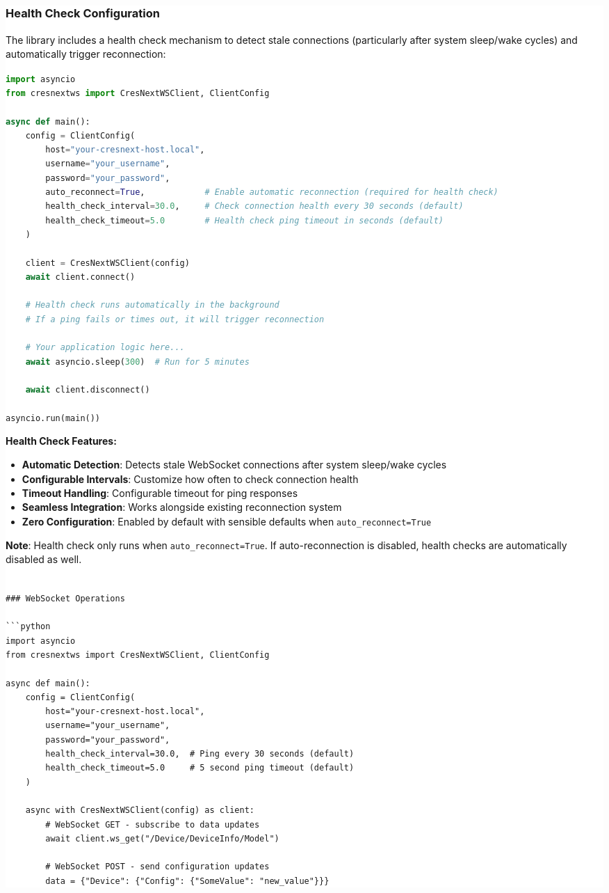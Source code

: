### Health Check Configuration

The library includes a health check mechanism to detect stale connections (particularly after system sleep/wake cycles) and automatically trigger reconnection:

```python
import asyncio
from cresnextws import CresNextWSClient, ClientConfig

async def main():
    config = ClientConfig(
        host="your-cresnext-host.local",
        username="your_username",
        password="your_password",
        auto_reconnect=True,            # Enable automatic reconnection (required for health check)
        health_check_interval=30.0,     # Check connection health every 30 seconds (default)
        health_check_timeout=5.0        # Health check ping timeout in seconds (default)
    )
    
    client = CresNextWSClient(config)
    await client.connect()
    
    # Health check runs automatically in the background
    # If a ping fails or times out, it will trigger reconnection
    
    # Your application logic here...
    await asyncio.sleep(300)  # Run for 5 minutes
    
    await client.disconnect()

asyncio.run(main())
```

**Health Check Features:**
- **Automatic Detection**: Detects stale WebSocket connections after system sleep/wake cycles
- **Configurable Intervals**: Customize how often to check connection health
- **Timeout Handling**: Configurable timeout for ping responses
- **Seamless Integration**: Works alongside existing reconnection system
- **Zero Configuration**: Enabled by default with sensible defaults when `auto_reconnect=True`

**Note**: Health check only runs when `auto_reconnect=True`. If auto-reconnection is disabled, health checks are automatically disabled as well.
```

### WebSocket Operations

```python
import asyncio
from cresnextws import CresNextWSClient, ClientConfig

async def main():
    config = ClientConfig(
        host="your-cresnext-host.local",
        username="your_username",
        password="your_password",
        health_check_interval=30.0,  # Ping every 30 seconds (default)
        health_check_timeout=5.0     # 5 second ping timeout (default)
    )
    
    async with CresNextWSClient(config) as client:
        # WebSocket GET - subscribe to data updates
        await client.ws_get("/Device/DeviceInfo/Model")
        
        # WebSocket POST - send configuration updates
        data = {"Device": {"Config": {"SomeValue": "new_value"}}}
```